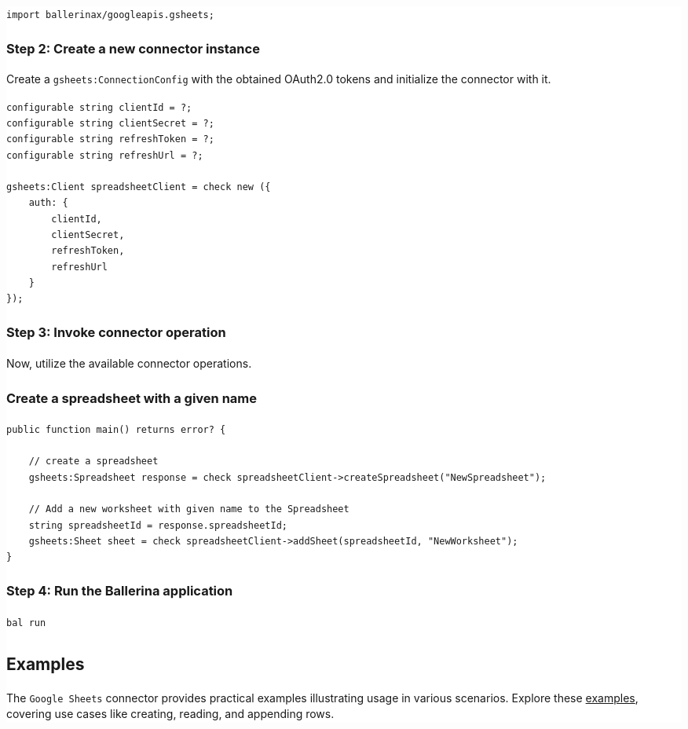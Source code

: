 ```ballerina
import ballerinax/googleapis.gsheets;
```

### Step 2: Create a new connector instance

Create a `gsheets:ConnectionConfig` with the obtained OAuth2.0 tokens and initialize the connector with it.

```ballerina
configurable string clientId = ?;
configurable string clientSecret = ?;
configurable string refreshToken = ?;
configurable string refreshUrl = ?;

gsheets:Client spreadsheetClient = check new ({
    auth: {
        clientId,
        clientSecret,
        refreshToken,
        refreshUrl
    }
});
```

### Step 3: Invoke connector operation

Now, utilize the available connector operations.

### Create a spreadsheet with a given name

```ballerina
public function main() returns error? {

    // create a spreadsheet
    gsheets:Spreadsheet response = check spreadsheetClient->createSpreadsheet("NewSpreadsheet");

    // Add a new worksheet with given name to the Spreadsheet
    string spreadsheetId = response.spreadsheetId;
    gsheets:Sheet sheet = check spreadsheetClient->addSheet(spreadsheetId, "NewWorksheet");
}
```

### Step 4: Run the Ballerina application

```bash
bal run
```

## Examples

The `Google Sheets` connector provides practical examples illustrating usage in various scenarios. Explore these [examples](https://github.com/ballerina-platform/module-ballerinax-googleapis.sheets/tree/main/examples), covering use cases like creating, reading, and appending rows.
